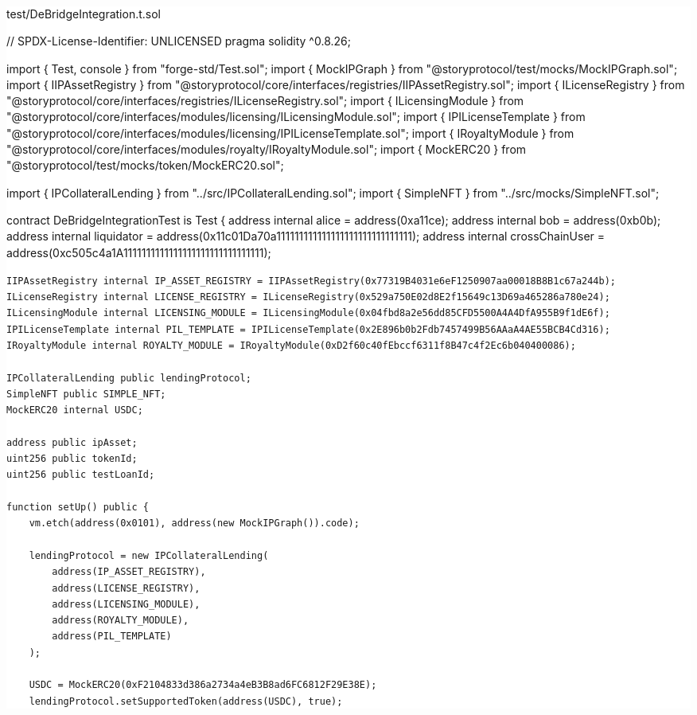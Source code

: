 test/DeBridgeIntegration.t.sol

// SPDX-License-Identifier: UNLICENSED
pragma solidity ^0.8.26;

import { Test, console } from "forge-std/Test.sol";
import { MockIPGraph } from "@storyprotocol/test/mocks/MockIPGraph.sol";
import { IIPAssetRegistry } from "@storyprotocol/core/interfaces/registries/IIPAssetRegistry.sol";
import { ILicenseRegistry } from "@storyprotocol/core/interfaces/registries/ILicenseRegistry.sol";
import { ILicensingModule } from "@storyprotocol/core/interfaces/modules/licensing/ILicensingModule.sol";
import { IPILicenseTemplate } from "@storyprotocol/core/interfaces/modules/licensing/IPILicenseTemplate.sol";
import { IRoyaltyModule } from "@storyprotocol/core/interfaces/modules/royalty/IRoyaltyModule.sol";
import { MockERC20 } from "@storyprotocol/test/mocks/token/MockERC20.sol";

import { IPCollateralLending } from "../src/IPCollateralLending.sol";
import { SimpleNFT } from "../src/mocks/SimpleNFT.sol";

contract DeBridgeIntegrationTest is Test {
    address internal alice = address(0xa11ce);
    address internal bob = address(0xb0b);
    address internal liquidator = address(0x11c01Da70a111111111111111111111111111111);
    address internal crossChainUser = address(0xc505c4a1A1111111111111111111111111111111);

    IIPAssetRegistry internal IP_ASSET_REGISTRY = IIPAssetRegistry(0x77319B4031e6eF1250907aa00018B8B1c67a244b);
    ILicenseRegistry internal LICENSE_REGISTRY = ILicenseRegistry(0x529a750E02d8E2f15649c13D69a465286a780e24);
    ILicensingModule internal LICENSING_MODULE = ILicensingModule(0x04fbd8a2e56dd85CFD5500A4A4DfA955B9f1dE6f);
    IPILicenseTemplate internal PIL_TEMPLATE = IPILicenseTemplate(0x2E896b0b2Fdb7457499B56AAaA4AE55BCB4Cd316);
    IRoyaltyModule internal ROYALTY_MODULE = IRoyaltyModule(0xD2f60c40fEbccf6311f8B47c4f2Ec6b040400086);

    IPCollateralLending public lendingProtocol;
    SimpleNFT public SIMPLE_NFT;
    MockERC20 internal USDC;

    address public ipAsset;
    uint256 public tokenId;
    uint256 public testLoanId;

    function setUp() public {
        vm.etch(address(0x0101), address(new MockIPGraph()).code);

        lendingProtocol = new IPCollateralLending(
            address(IP_ASSET_REGISTRY),
            address(LICENSE_REGISTRY),
            address(LICENSING_MODULE),
            address(ROYALTY_MODULE),
            address(PIL_TEMPLATE)
        );

        USDC = MockERC20(0xF2104833d386a2734a4eB3B8ad6FC6812F29E38E);
        lendingProtocol.setSupportedToken(address(USDC), true);

